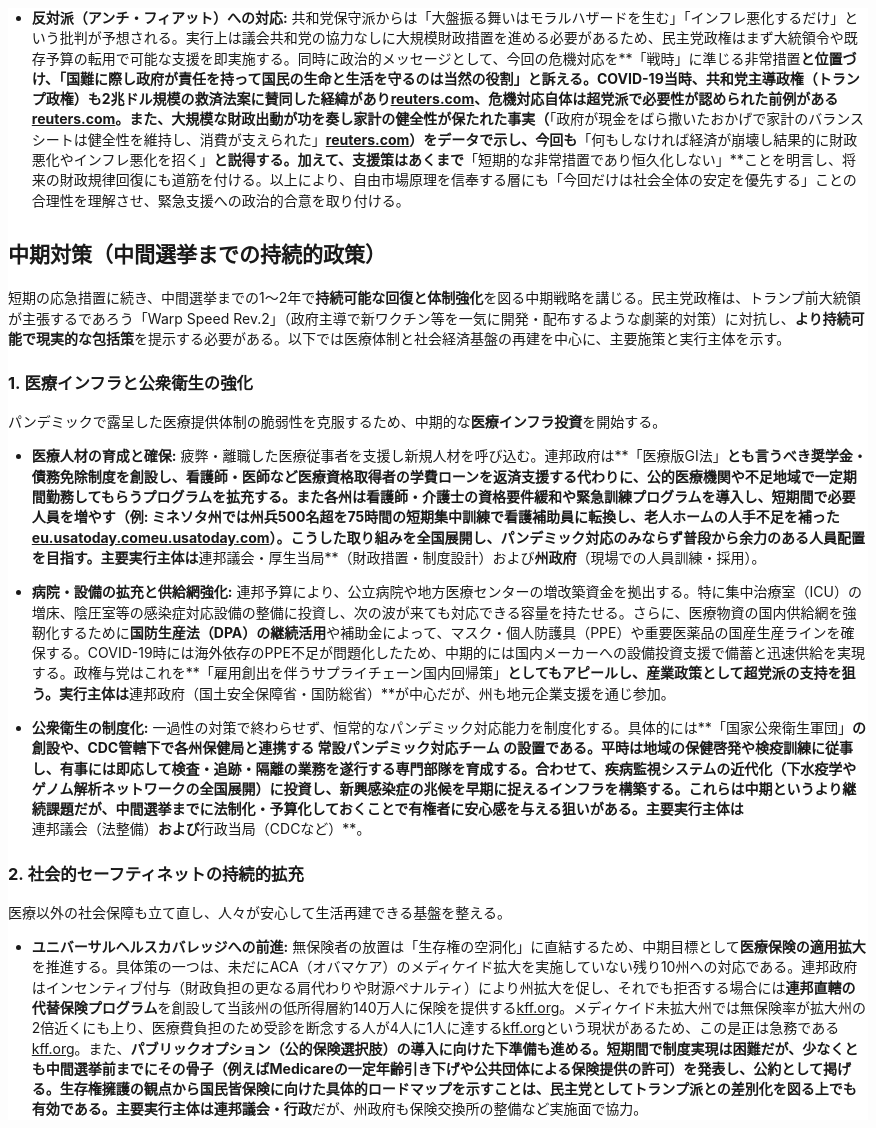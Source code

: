 - **反対派（アンチ・フィアット）への対応:** 共和党保守派からは「大盤振る舞いはモラルハザードを生む」「インフレ悪化するだけ」という批判が予想される。実行上は議会共和党の協力なしに大規模財政措置を進める必要があるため、民主党政権はまず大統領令や既存予算の転用で可能な支援を即実施する。同時に政治的メッセージとして、今回の危機対応を**「戦時」に準じる非常措置**と位置づけ、「国難に際し政府が責任を持って国民の生命と生活を守るのは当然の役割」と訴える。COVID-19当時、共和党主導政権（トランプ政権）も2兆ドル規模の救済法案に賛同した経緯があり[reuters.com](https://www.reuters.com/world/us/republicans-blame-biden-inflation-are-they-right-2021-11-01/#:~:text=That%27s%20in%20large%20part%20because,far%20by%20roughly%20%241%20trillion)、危機対応自体は超党派で必要性が認められた前例がある[reuters.com](https://www.reuters.com/world/us/republicans-blame-biden-inflation-are-they-right-2021-11-01/#:~:text=That%20money%20kept%20household%20balance,those%20became%20widely%20available%20again)。また、大規模な財政出動が功を奏し家計の健全性が保たれた事実（**「政府が現金をばら撒いたおかげで家計のバランスシートは健全性を維持し、消費が支えられた」**[reuters.com](https://www.reuters.com/world/us/republicans-blame-biden-inflation-are-they-right-2021-11-01/#:~:text=That%20money%20kept%20household%20balance,those%20became%20widely%20available%20again)）をデータで示し、今回も**「何もしなければ経済が崩壊し結果的に財政悪化やインフレ悪化を招く」**と説得する。加えて、支援策はあくまで**「短期的な非常措置であり恒久化しない」**ことを明言し、将来の財政規律回復にも道筋を付ける。以上により、自由市場原理を信奉する層にも「今回だけは社会全体の安定を優先する」ことの合理性を理解させ、緊急支援への政治的合意を取り付ける。
    

## 中期対策（中間選挙までの持続的政策）

短期の応急措置に続き、中間選挙までの1～2年で**持続可能な回復と体制強化**を図る中期戦略を講じる。民主党政権は、トランプ前大統領が主張するであろう「Warp Speed Rev.2」（政府主導で新ワクチン等を一気に開発・配布するような劇薬的対策）に対抗し、**より持続可能で現実的な包括策**を提示する必要がある。以下では医療体制と社会経済基盤の再建を中心に、主要施策と実行主体を示す。

### 1. **医療インフラと公衆衛生の強化**

パンデミックで露呈した医療提供体制の脆弱性を克服するため、中期的な**医療インフラ投資**を開始する。

- **医療人材の育成と確保:** 疲弊・離職した医療従事者を支援し新規人材を呼び込む。連邦政府は**「医療版GI法」**とも言うべき奨学金・債務免除制度を創設し、看護師・医師など医療資格取得者の学費ローンを返済支援する代わりに、公的医療機関や不足地域で一定期間勤務してもらうプログラムを拡充する。また各州は看護師・介護士の資格要件緩和や緊急訓練プログラムを導入し、短期間で必要人員を増やす（例: ミネソタ州では州兵500名超を75時間の短期集中訓練で看護補助員に転換し、老人ホームの人手不足を補った[eu.usatoday.com](https://eu.usatoday.com/story/news/politics/2022/02/09/covid-national-guard-nursing-homes/6658291001/#:~:text=Flynn%20is%20just%20one%20of,staffing%20shortages%20at%20nursing%20homes)[eu.usatoday.com](https://eu.usatoday.com/story/news/politics/2022/02/09/covid-national-guard-nursing-homes/6658291001/#:~:text=The%20National%20Guard%20Bureau%20said,equipment%C2%A0distribution%20and%20food%20bank%20support)）。こうした取り組みを全国展開し、パンデミック対応のみならず普段から余力のある人員配置を目指す。主要実行主体は**連邦議会・厚生当局**（財政措置・制度設計）および**州政府**（現場での人員訓練・採用）。
    
- **病院・設備の拡充と供給網強化:** 連邦予算により、公立病院や地方医療センターの増改築資金を拠出する。特に集中治療室（ICU）の増床、陰圧室等の感染症対応設備の整備に投資し、次の波が来ても対応できる容量を持たせる。さらに、医療物資の国内供給網を強靭化するために**国防生産法（DPA）の継続活用**や補助金によって、マスク・個人防護具（PPE）や重要医薬品の国産生産ラインを確保する。COVID-19時には海外依存のPPE不足が問題化したため、中期的には国内メーカーへの設備投資支援で備蓄と迅速供給を実現する。政権与党はこれを**「雇用創出を伴うサプライチェーン国内回帰策」**としてもアピールし、産業政策として超党派の支持を狙う。実行主体は**連邦政府（国土安全保障省・国防総省）**が中心だが、州も地元企業支援を通じ参加。
    
- **公衆衛生の制度化:** 一過性の対策で終わらせず、恒常的なパンデミック対応能力を制度化する。具体的には**「国家公衆衛生軍団」**の創設や、CDC管轄下で各州保健局と連携する **常設パンデミック対応チーム** の設置である。平時は地域の保健啓発や検疫訓練に従事し、有事には即応して検査・追跡・隔離の業務を遂行する専門部隊を育成する。合わせて、疾病監視システムの近代化（下水疫学やゲノム解析ネットワークの全国展開）に投資し、新興感染症の兆候を早期に捉えるインフラを構築する。これらは中期というより継続課題だが、**中間選挙までに法制化・予算化**しておくことで有権者に安心感を与える狙いがある。主要実行主体は**連邦議会（法整備）**および**行政当局（CDCなど）**。
    

### 2. **社会的セーフティネットの持続的拡充**

医療以外の社会保障も立て直し、人々が安心して生活再建できる基盤を整える。

- **ユニバーサルヘルスカバレッジへの前進:** 無保険者の放置は「生存権の空洞化」に直結するため、中期目標として**医療保険の適用拡大**を推進する。具体策の一つは、未だにACA（オバマケア）のメディケイド拡大を実施していない残り10州への対応である。連邦政府はインセンティブ付与（財政負担の更なる肩代わりや財源ペナルティ）により州拡大を促し、それでも拒否する場合には**連邦直轄の代替保険プログラム**を創設して当該州の低所得層約140万人に保険を提供する[kff.org](https://www.kff.org/medicaid/issue-brief/how-many-uninsured-are-in-the-coverage-gap-and-how-many-could-be-eligible-if-all-states-adopted-the-medicaid-expansion/#:~:text=population%20under%20age%2065%20to,that%20have%20not%20expanded%20Medicaid)。メディケイド未拡大州では無保険率が拡大州の2倍近くにも上り、医療費負担のため受診を断念する人が4人に1人に達する[kff.org](https://www.kff.org/medicaid/issue-brief/how-many-uninsured-are-in-the-coverage-gap-and-how-many-could-be-eligible-if-all-states-adopted-the-medicaid-expansion/#:~:text=Implemented%20the%20Medicaid%20Expansion%20data,org)という現状があるため、この是正は急務である[kff.org](https://www.kff.org/medicaid/issue-brief/how-many-uninsured-are-in-the-coverage-gap-and-how-many-could-be-eligible-if-all-states-adopted-the-medicaid-expansion/#:~:text=Implemented%20the%20Medicaid%20Expansion%20data,org)。また、**パブリックオプション（公的保険選択肢）**の導入に向けた下準備も進める。短期間で制度実現は困難だが、少なくとも中間選挙前までにその骨子（例えばMedicareの一定年齢引き下げや公共団体による保険提供の許可）を発表し、公約として掲げる。生存権擁護の観点から国民皆保険に向けた具体的ロードマップを示すことは、民主党としてトランプ派との差別化を図る上でも有効である。主要実行主体は**連邦議会・行政**だが、州政府も保険交換所の整備など実施面で協力。
    